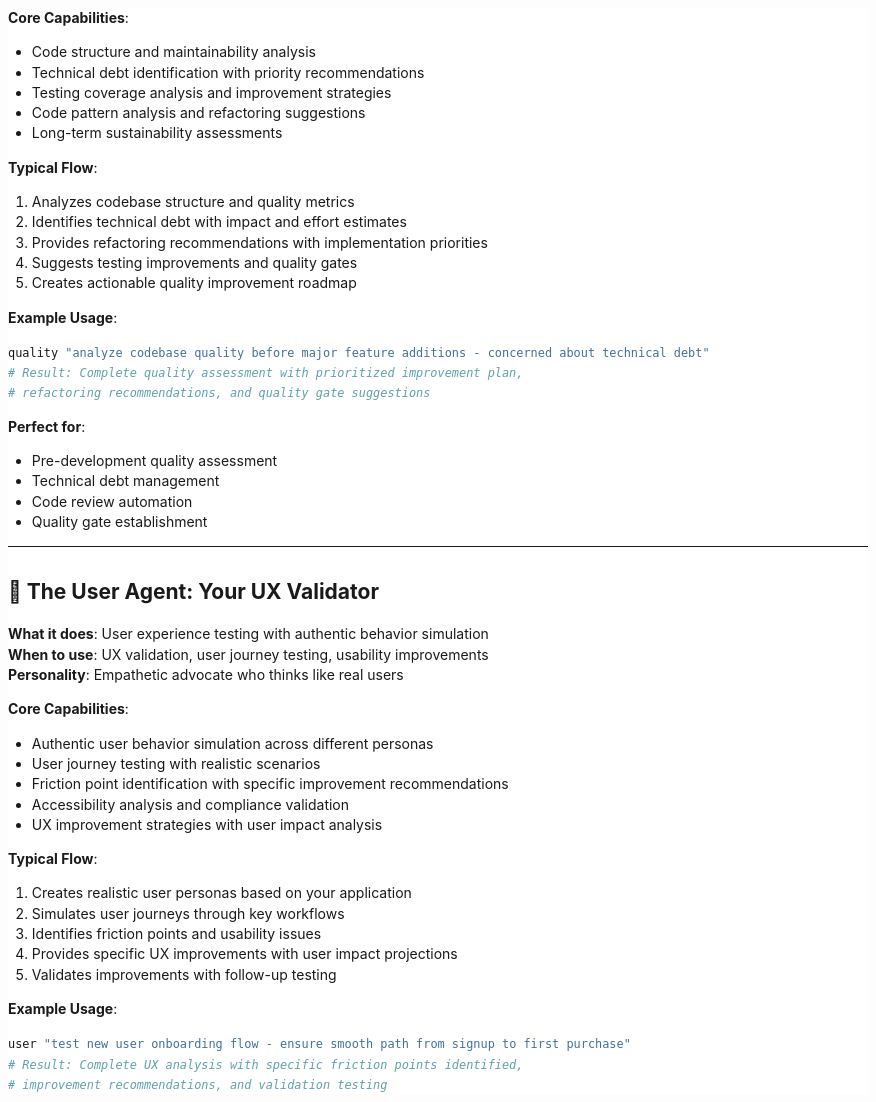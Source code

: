 **Core Capabilities**:
- Code structure and maintainability analysis
- Technical debt identification with priority recommendations
- Testing coverage analysis and improvement strategies
- Code pattern analysis and refactoring suggestions
- Long-term sustainability assessments

**Typical Flow**:
1. Analyzes codebase structure and quality metrics
2. Identifies technical debt with impact and effort estimates
3. Provides refactoring recommendations with implementation priorities
4. Suggests testing improvements and quality gates
5. Creates actionable quality improvement roadmap

**Example Usage**:
```bash
quality "analyze codebase quality before major feature additions - concerned about technical debt"
# Result: Complete quality assessment with prioritized improvement plan,
# refactoring recommendations, and quality gate suggestions
```

**Perfect for**:
- Pre-development quality assessment
- Technical debt management
- Code review automation
- Quality gate establishment

---

## 👥 The User Agent: Your UX Validator

**What it does**: User experience testing with authentic behavior simulation  
**When to use**: UX validation, user journey testing, usability improvements  
**Personality**: Empathetic advocate who thinks like real users

**Core Capabilities**:
- Authentic user behavior simulation across different personas
- User journey testing with realistic scenarios
- Friction point identification with specific improvement recommendations
- Accessibility analysis and compliance validation
- UX improvement strategies with user impact analysis

**Typical Flow**:
1. Creates realistic user personas based on your application
2. Simulates user journeys through key workflows
3. Identifies friction points and usability issues
4. Provides specific UX improvements with user impact projections
5. Validates improvements with follow-up testing

**Example Usage**:
```bash
user "test new user onboarding flow - ensure smooth path from signup to first purchase"
# Result: Complete UX analysis with specific friction points identified,
# improvement recommendations, and validation testing
```
